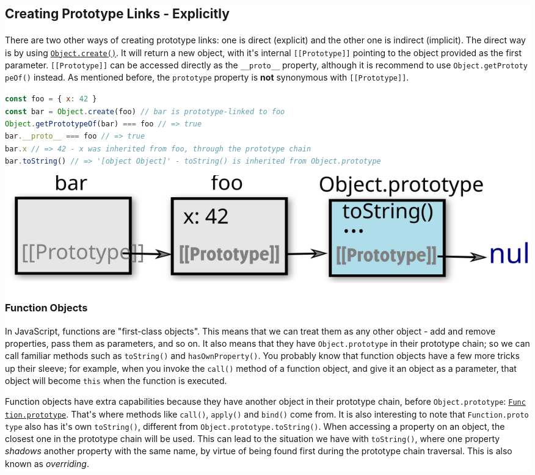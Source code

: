 ## Creating Prototype Links - Explicitly

There are two other ways of creating prototype links: one is direct (explicit) and the other
one is indirect (implicit). The direct way is by using [`Object.create()`](https://developer.mozilla.org/en-US/docs/Web/JavaScript/Reference/Global_Objects/Object/create).
It will return a new object,
with it's internal `[[Prototype]]` pointing to the object provided as the first parameter. `[[Prototype]]`
can be accessed directly as the `__proto__` property, although it is recommend to use `Object.getPrototypeOf()` instead.
As mentioned before, the `prototype` property is **not** synonymous with `[[Prototype]]`.

```js
const foo = { x: 42 }
const bar = Object.create(foo) // bar is prototype-linked to foo
Object.getPrototypeOf(bar) === foo // => true
bar.__proto__ === foo // => true
bar.x // => 42 - x was inherited from foo, through the prototype chain
bar.toString() // => '[object Object]' - toString() is inherited from Object.prototype
```

![Direct, explicit prototype link](./fig-2.svg)

### Function Objects

In JavaScript, functions are "first-class objects". This means that we can
treat them as any other object - add and remove properties, pass them as
parameters, and so on. It also means that they have `Object.prototype` in
their prototype chain; so we can call familiar methods such as `toString()`
and `hasOwnProperty()`. You probably know that function objects have a few
more tricks up their sleeve; for example, when you invoke the `call()` method
of a function object, and give it an object as a parameter, that object will
become `this` when the function is executed.

Function objects have extra capabilities because they have another object
in their prototype chain, before `Object.prototype`: [`Function.prototype`](https://developer.mozilla.org/en-US/docs/Web/JavaScript/Reference/Global_Objects/Function/prototype).
That's where methods like `call()`, `apply()` and `bind()` come from. It is also
interesting to note that `Function.prototype` also has it's own `toString()`,
different from `Object.prototype.toString()`. When accessing a property on an
object, the closest one in the prototype chain will be used. This can lead to
the situation we have with `toString()`, where one property _shadows_ another
property with the same name, by virtue of being found first during the prototype
chain traversal. This is also known as _overriding_.
